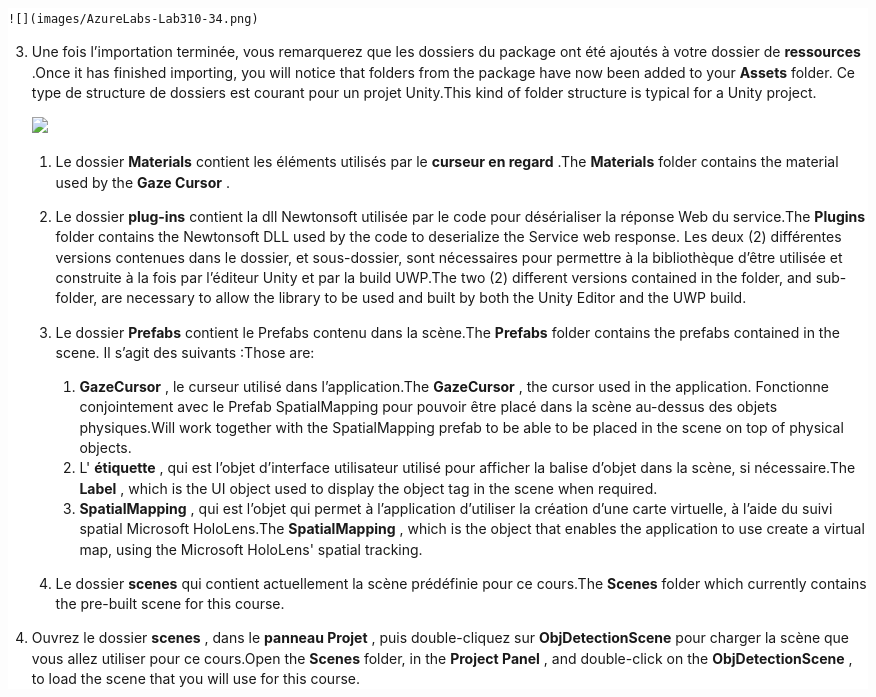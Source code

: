     ![](images/AzureLabs-Lab310-34.png)

3.  <span data-ttu-id="d3228-264">Une fois l’importation terminée, vous remarquerez que les dossiers du package ont été ajoutés à votre dossier de **ressources** .</span><span class="sxs-lookup"><span data-stu-id="d3228-264">Once it has finished importing, you will notice that folders from the package have now been added to your **Assets** folder.</span></span> <span data-ttu-id="d3228-265">Ce type de structure de dossiers est courant pour un projet Unity.</span><span class="sxs-lookup"><span data-stu-id="d3228-265">This kind of folder structure is typical for a Unity project.</span></span>

    ![](images/AzureLabs-Lab310-35.png)

    1.  <span data-ttu-id="d3228-266">Le dossier **Materials** contient les éléments utilisés par le **curseur en regard** .</span><span class="sxs-lookup"><span data-stu-id="d3228-266">The **Materials** folder contains the material used by the **Gaze Cursor** .</span></span> 

    2.  <span data-ttu-id="d3228-267">Le dossier **plug-ins** contient la dll Newtonsoft utilisée par le code pour désérialiser la réponse Web du service.</span><span class="sxs-lookup"><span data-stu-id="d3228-267">The **Plugins** folder contains the Newtonsoft DLL used by the code to deserialize the Service web response.</span></span> <span data-ttu-id="d3228-268">Les deux (2) différentes versions contenues dans le dossier, et sous-dossier, sont nécessaires pour permettre à la bibliothèque d’être utilisée et construite à la fois par l’éditeur Unity et par la build UWP.</span><span class="sxs-lookup"><span data-stu-id="d3228-268">The two (2) different versions contained in the folder, and sub-folder, are necessary to allow the library to be used and built by both the Unity Editor and the UWP build.</span></span> 

    3.  <span data-ttu-id="d3228-269">Le dossier **Prefabs** contient le Prefabs contenu dans la scène.</span><span class="sxs-lookup"><span data-stu-id="d3228-269">The **Prefabs** folder contains the prefabs contained in the scene.</span></span> <span data-ttu-id="d3228-270">Il s’agit des suivants :</span><span class="sxs-lookup"><span data-stu-id="d3228-270">Those are:</span></span>

        1.  <span data-ttu-id="d3228-271">**GazeCursor** , le curseur utilisé dans l’application.</span><span class="sxs-lookup"><span data-stu-id="d3228-271">The **GazeCursor** , the cursor used in the application.</span></span> <span data-ttu-id="d3228-272">Fonctionne conjointement avec le Prefab SpatialMapping pour pouvoir être placé dans la scène au-dessus des objets physiques.</span><span class="sxs-lookup"><span data-stu-id="d3228-272">Will work together with the SpatialMapping prefab to be able to be placed in the scene on top of physical objects.</span></span>
        2.  <span data-ttu-id="d3228-273">L' **étiquette** , qui est l’objet d’interface utilisateur utilisé pour afficher la balise d’objet dans la scène, si nécessaire.</span><span class="sxs-lookup"><span data-stu-id="d3228-273">The **Label** , which is the UI object used to display the object tag in the scene when required.</span></span>
        3.  <span data-ttu-id="d3228-274">**SpatialMapping** , qui est l’objet qui permet à l’application d’utiliser la création d’une carte virtuelle, à l’aide du suivi spatial Microsoft HoloLens.</span><span class="sxs-lookup"><span data-stu-id="d3228-274">The **SpatialMapping** , which is the object that enables the application to use create a virtual map, using the Microsoft HoloLens' spatial tracking.</span></span>

    4.  <span data-ttu-id="d3228-275">Le dossier **scenes** qui contient actuellement la scène prédéfinie pour ce cours.</span><span class="sxs-lookup"><span data-stu-id="d3228-275">The **Scenes** folder which currently contains the pre-built scene for this course.</span></span>

4.  <span data-ttu-id="d3228-276">Ouvrez le dossier **scenes** , dans le **panneau Projet** , puis double-cliquez sur **ObjDetectionScene** pour charger la scène que vous allez utiliser pour ce cours.</span><span class="sxs-lookup"><span data-stu-id="d3228-276">Open the **Scenes** folder, in the **Project Panel** , and double-click on the **ObjDetectionScene** , to load the scene that you will use for this course.</span></span>
